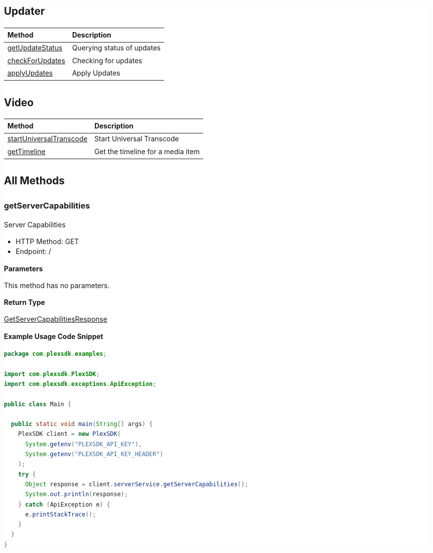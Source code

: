 
## Updater

| Method    | Description|
| :-------- | :----------| 
| [getUpdateStatus](#getupdatestatus) | Querying status of updates |
| [checkForUpdates](#checkforupdates) | Checking for updates |
| [applyUpdates](#applyupdates) | Apply Updates |


## Video

| Method    | Description|
| :-------- | :----------| 
| [startUniversalTranscode](#startuniversaltranscode) | Start Universal Transcode |
| [getTimeline](#gettimeline) | Get the timeline for a media item |


## All Methods


### **getServerCapabilities**
Server Capabilities
- HTTP Method: GET
- Endpoint: /


**Parameters**

This method has no parameters.

**Return Type**

[GetServerCapabilitiesResponse](/src/main/java/io/plexsdk/models/README.md#getservercapabilitiesresponse) 

**Example Usage Code Snippet**
```Java
package com.plexsdk.examples;

import com.plexsdk.PlexSDK;
import com.plexsdk.exceptions.ApiException;

public class Main {

  public static void main(String[] args) {
    PlexSDK client = new PlexSDK(
      System.getenv("PLEXSDK_API_KEY"),
      System.getenv("PLEXSDK_API_KEY_HEADER")
    );
    try {
      Object response = client.serverService.getServerCapabilities();
      System.out.println(response);
    } catch (ApiException e) {
      e.printStackTrace();
    }
  }
}

```
